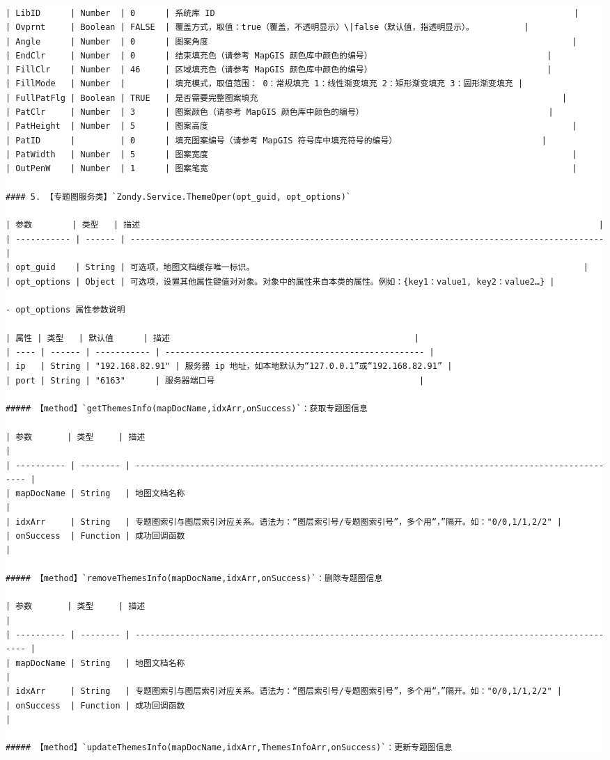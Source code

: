   ```
| LibID      | Number  | 0      | 系统库 ID                                                                        |
| Ovprnt     | Boolean | FALSE  | 覆盖方式，取值：true（覆盖，不透明显示）\|false（默认值，指透明显示）。          |
| Angle      | Number  | 0      | 图案角度                                                                         |
| EndClr     | Number  | 0      | 结束填充色（请参考 MapGIS 颜色库中颜色的编号）                                   |
| FillClr    | Number  | 46     | 区域填充色（请参考 MapGIS 颜色库中颜色的编号）                                   |
| FillMode   | Number  |        | 填充模式，取值范围： 0：常规填充 1：线性渐变填充 2：矩形渐变填充 3：圆形渐变填充 |
| FullPatFlg | Boolean | TRUE   | 是否需要完整图案填充                                                             |
| PatClr     | Number  | 3      | 图案颜色（请参考 MapGIS 颜色库中颜色的编号）                                     |
| PatHeight  | Number  | 5      | 图案高度                                                                         |
| PatID      |         | 0      | 填充图案编号（请参考 MapGIS 符号库中填充符号的编号）                             |
| PatWidth   | Number  | 5      | 图案宽度                                                                         |
| OutPenW    | Number  | 1      | 图案笔宽                                                                         |

#### 5. 【专题图服务类】`Zondy.Service.ThemeOper(opt_guid, opt_options)`

| 参数        | 类型   | 描述                                                                                            |
| ----------- | ------ | ----------------------------------------------------------------------------------------------- |
| opt_guid    | String | 可选项，地图文档缓存唯一标识。                                                                  |
| opt_options | Object | 可选项，设置其他属性键值对对象。对象中的属性来自本类的属性。例如：{key1：value1, key2：value2…} |

- opt_options 属性参数说明

| 属性 | 类型   | 默认值      | 描述                                                 |
| ---- | ------ | ----------- | ---------------------------------------------------- |
| ip   | String | "192.168.82.91" | 服务器 ip 地址，如本地默认为“127.0.0.1”或“192.168.82.91” |
| port | String | "6163"      | 服务器端口号                                         |

##### 【method】`getThemesInfo(mapDocName,idxArr,onSuccess)`：获取专题图信息

| 参数       | 类型     | 描述                                                                                               |
| ---------- | -------- | -------------------------------------------------------------------------------------------------- |
| mapDocName | String   | 地图文档名称                                                                                       |
| idxArr     | String   | 专题图索引与图层索引对应关系。语法为：“图层索引号/专题图索引号”，多个用“，”隔开。如："0/0,1/1,2/2" |
| onSuccess  | Function | 成功回调函数                                                                                       |

##### 【method】`removeThemesInfo(mapDocName,idxArr,onSuccess)`：删除专题图信息

| 参数       | 类型     | 描述                                                                                               |
| ---------- | -------- | -------------------------------------------------------------------------------------------------- |
| mapDocName | String   | 地图文档名称                                                                                       |
| idxArr     | String   | 专题图索引与图层索引对应关系。语法为：“图层索引号/专题图索引号”，多个用“，”隔开。如："0/0,1/1,2/2" |
| onSuccess  | Function | 成功回调函数                                                                                       |

##### 【method】`updateThemesInfo(mapDocName,idxArr,ThemesInfoArr,onSuccess)`：更新专题图信息

  ```